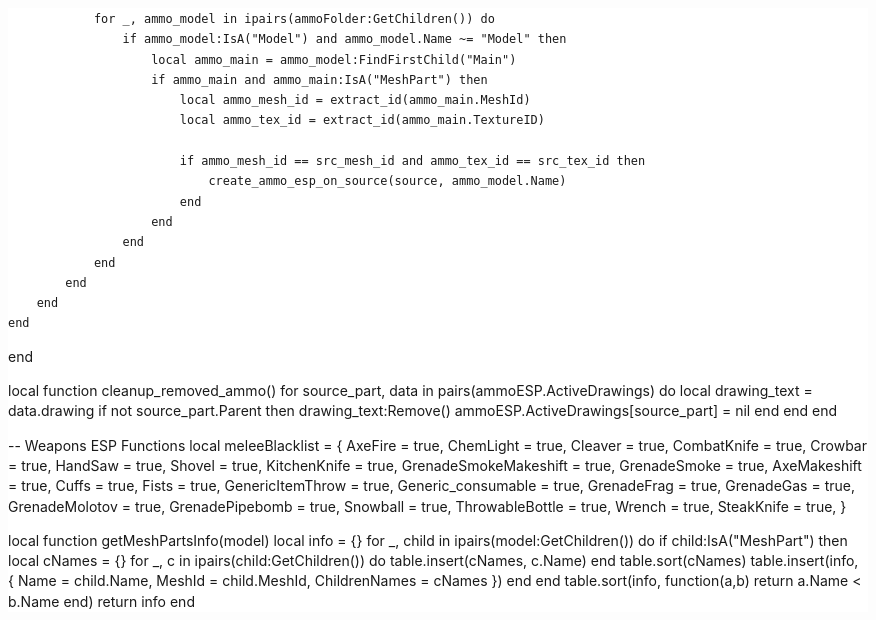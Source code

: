                 for _, ammo_model in ipairs(ammoFolder:GetChildren()) do
                    if ammo_model:IsA("Model") and ammo_model.Name ~= "Model" then
                        local ammo_main = ammo_model:FindFirstChild("Main")
                        if ammo_main and ammo_main:IsA("MeshPart") then
                            local ammo_mesh_id = extract_id(ammo_main.MeshId)
                            local ammo_tex_id = extract_id(ammo_main.TextureID)
                            
                            if ammo_mesh_id == src_mesh_id and ammo_tex_id == src_tex_id then
                                create_ammo_esp_on_source(source, ammo_model.Name)
                            end
                        end
                    end
                end
            end
        end
    end
end

local function cleanup_removed_ammo()
    for source_part, data in pairs(ammoESP.ActiveDrawings) do
        local drawing_text = data.drawing
        if not source_part.Parent then
            drawing_text:Remove()
            ammoESP.ActiveDrawings[source_part] = nil
        end
    end
end

-- Weapons ESP Functions
local meleeBlacklist = {
    AxeFire = true, ChemLight = true, Cleaver = true, CombatKnife = true,
    Crowbar = true, HandSaw = true, Shovel = true, KitchenKnife = true,
    GrenadeSmokeMakeshift = true, GrenadeSmoke = true, AxeMakeshift = true,
    Cuffs = true, Fists = true, GenericItemThrow = true, Generic_consumable = true,
    GrenadeFrag = true, GrenadeGas = true, GrenadeMolotov = true,
    GrenadePipebomb = true, Snowball = true, ThrowableBottle = true,
    Wrench = true, SteakKnife = true,
}

local function getMeshPartsInfo(model)
    local info = {}
    for _, child in ipairs(model:GetChildren()) do
        if child:IsA("MeshPart") then
            local cNames = {}
            for _, c in ipairs(child:GetChildren()) do
                table.insert(cNames, c.Name)
            end
            table.sort(cNames)
            table.insert(info, { Name = child.Name, MeshId = child.MeshId, ChildrenNames = cNames })
        end
    end
    table.sort(info, function(a,b) return a.Name < b.Name end)
    return info
end
